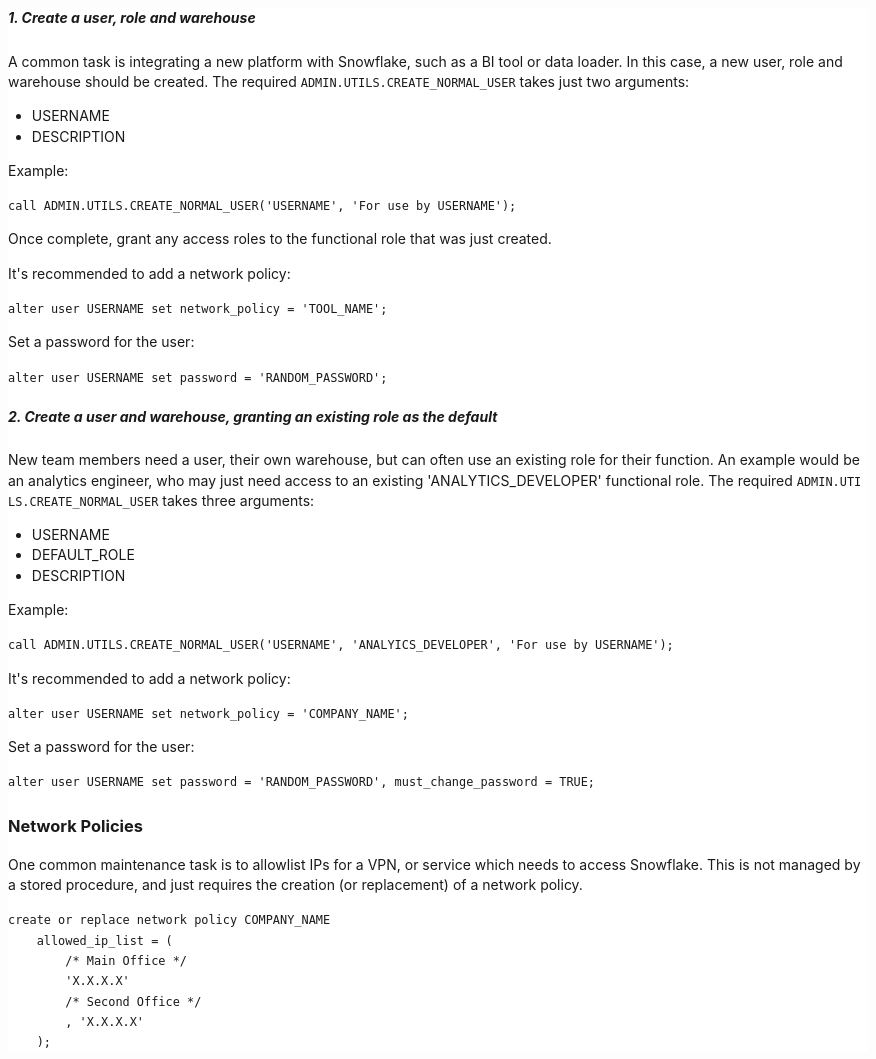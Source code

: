 ##### 1. Create a user, role and warehouse

A common task is integrating a new platform with Snowflake, such as a BI tool or data loader. In this case, a new user, role and warehouse should be created. The required `ADMIN.UTILS.CREATE_NORMAL_USER` takes just two arguments:
- USERNAME
- DESCRIPTION

Example:
```
call ADMIN.UTILS.CREATE_NORMAL_USER('USERNAME', 'For use by USERNAME');
```

Once complete, grant any access roles to the functional role that was just created.

It's recommended to add a network policy:
```
alter user USERNAME set network_policy = 'TOOL_NAME';
```

Set a password for the user:
```
alter user USERNAME set password = 'RANDOM_PASSWORD';
```

##### 2. Create a user and warehouse, granting an existing role as the default

New team members need a user, their own warehouse, but can often use an existing role for their function. An example would be an analytics engineer, who may just need access to an existing 'ANALYTICS_DEVELOPER' functional role. The required `ADMIN.UTILS.CREATE_NORMAL_USER` takes three arguments:
- USERNAME
- DEFAULT_ROLE
- DESCRIPTION

Example:
```
call ADMIN.UTILS.CREATE_NORMAL_USER('USERNAME', 'ANALYICS_DEVELOPER', 'For use by USERNAME');
```

It's recommended to add a network policy:
```
alter user USERNAME set network_policy = 'COMPANY_NAME';
```

Set a password for the user:
```
alter user USERNAME set password = 'RANDOM_PASSWORD', must_change_password = TRUE;
```
### Network Policies

One common maintenance task is to allowlist IPs for a VPN, or service which needs to access Snowflake. This is not managed by a stored procedure, and just requires the creation (or replacement) of a network policy.

```
create or replace network policy COMPANY_NAME
    allowed_ip_list = (
        /* Main Office */
        'X.X.X.X'
        /* Second Office */
        , 'X.X.X.X'
    );
```
